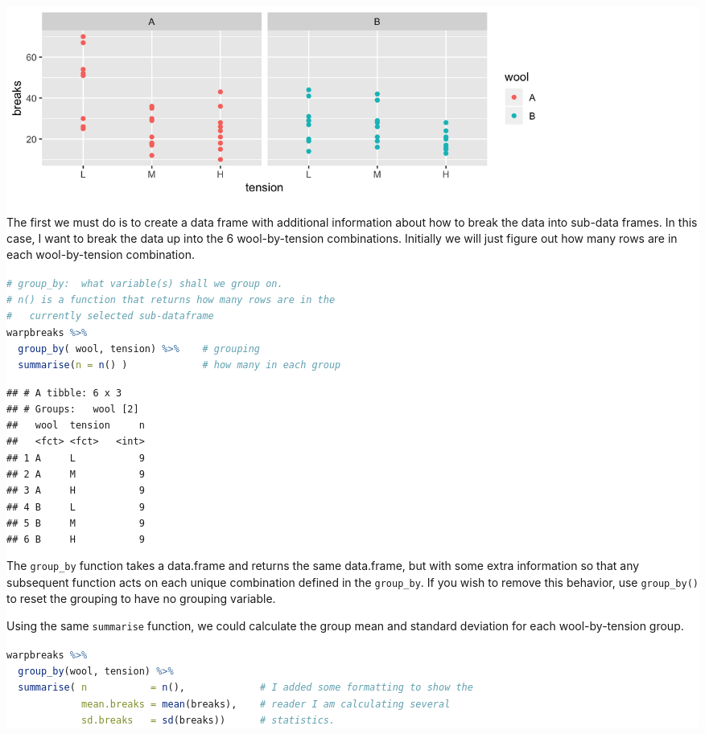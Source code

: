 <img src="13_Data_Wrangling_files/figure-html/unnamed-chunk-28-1.png" width="672" />

The first we must do is to create a data frame with additional information about how to break the data into sub-data frames. In this case, I want to break the data up into the 6 wool-by-tension combinations. Initially we will just figure out how many rows are in each wool-by-tension combination.

```r
# group_by:  what variable(s) shall we group on.
# n() is a function that returns how many rows are in the 
#   currently selected sub-dataframe
warpbreaks %>% 
  group_by( wool, tension) %>%    # grouping
  summarise(n = n() )             # how many in each group
```

```
## # A tibble: 6 x 3
## # Groups:   wool [2]
##   wool  tension     n
##   <fct> <fct>   <int>
## 1 A     L           9
## 2 A     M           9
## 3 A     H           9
## 4 B     L           9
## 5 B     M           9
## 6 B     H           9
```


The `group_by` function takes a data.frame and returns the same data.frame, but with some extra information so that any subsequent function acts on each unique combination defined in the `group_by`.  If you wish to remove this behavior, use `group_by()` to reset the grouping to have no grouping variable.

Using the same `summarise` function, we could calculate the group mean and standard deviation for each wool-by-tension group.

```r
warpbreaks %>% 
  group_by(wool, tension) %>%
  summarise( n           = n(),             # I added some formatting to show the
             mean.breaks = mean(breaks),    # reader I am calculating several
             sd.breaks   = sd(breaks))      # statistics.
```
